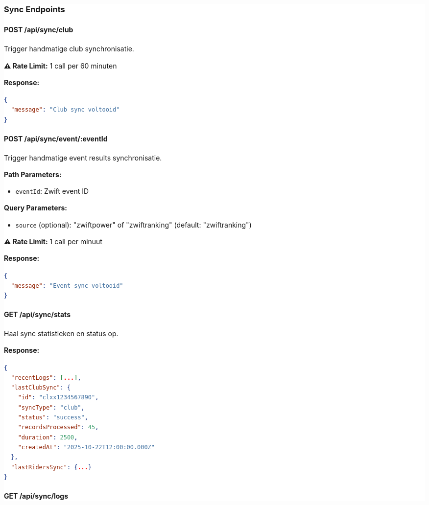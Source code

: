 
### Sync Endpoints

#### POST /api/sync/club

Trigger handmatige club synchronisatie.

**⚠️ Rate Limit:** 1 call per 60 minuten

**Response:**
```json
{
  "message": "Club sync voltooid"
}
```

#### POST /api/sync/event/:eventId

Trigger handmatige event results synchronisatie.

**Path Parameters:**
- `eventId`: Zwift event ID

**Query Parameters:**
- `source` (optional): "zwiftpower" of "zwiftranking" (default: "zwiftranking")

**⚠️ Rate Limit:** 1 call per minuut

**Response:**
```json
{
  "message": "Event sync voltooid"
}
```

#### GET /api/sync/stats

Haal sync statistieken en status op.

**Response:**
```json
{
  "recentLogs": [...],
  "lastClubSync": {
    "id": "clxx1234567890",
    "syncType": "club",
    "status": "success",
    "recordsProcessed": 45,
    "duration": 2500,
    "createdAt": "2025-10-22T12:00:00.000Z"
  },
  "lastRidersSync": {...}
}
```

#### GET /api/sync/logs

